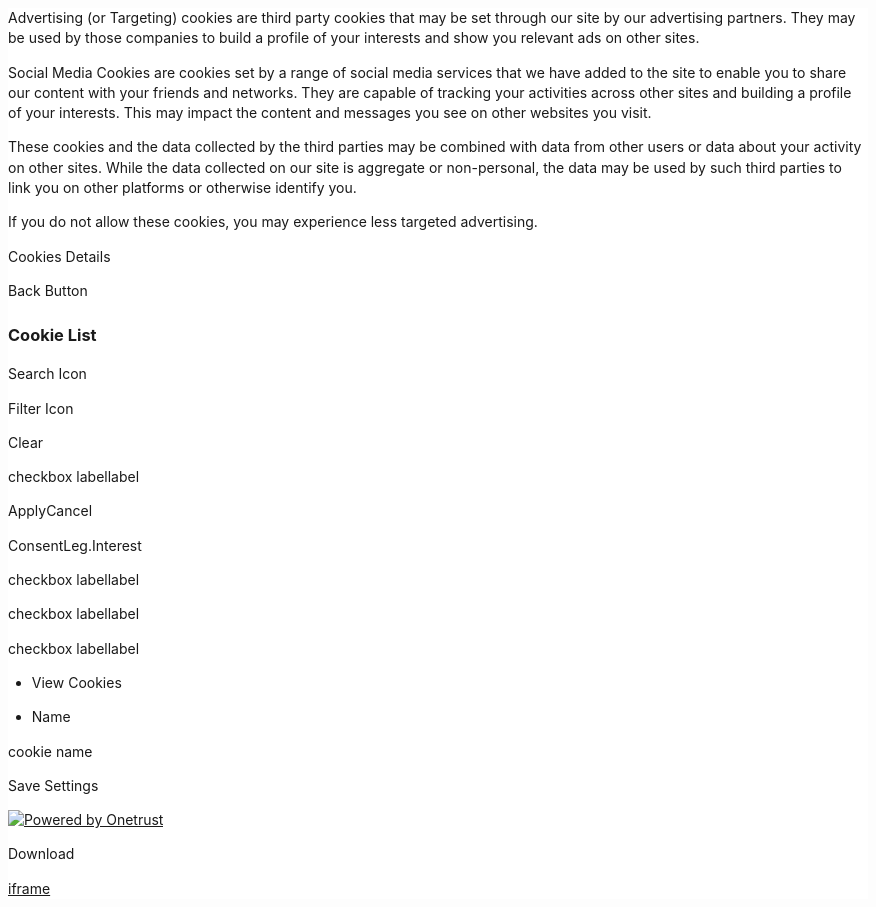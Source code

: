 Advertising (or Targeting) cookies are third party cookies that may be set through our site by our advertising partners. They may be used by those companies to build a profile of your interests and show you relevant ads on other sites.

Social Media Cookies are cookies set by a range of social media services that we have added to the site to enable you to share our content with your friends and networks. They are capable of tracking your activities across other sites and building a profile of your interests. This may impact the content and messages you see on other websites you visit.

These cookies and the data collected by the third parties may be combined with data from other users or data about your activity on other sites. While the data collected on our site is aggregate or non-personal, the data may be used by such third parties to link you on other platforms or otherwise identify you.

If you do not allow these cookies, you may experience less targeted advertising.

Cookies Details‎

Back Button

### Cookie List

Search Icon

Filter Icon

Clear

checkbox labellabel

ApplyCancel

ConsentLeg.Interest

checkbox labellabel

checkbox labellabel

checkbox labellabel

- View Cookies










- Name



cookie name


Save Settings

[![Powered by Onetrust](https://cdn.cookielaw.org/logos/static/powered_by_logo.svg)](https://www.onetrust.com/products/cookie-consent/)

Download

[iframe](https://signin.asco.org/oauth2/aus1goap5nQ33vo7A297/v1/authorize?client_id=0oau060yrueD6NUf5297&code_challenge=Y7bufEyGzjWbWbF-lHPPCziFyvSdE0Q6HWJbB0fGSdA&code_challenge_method=S256&nonce=1cwltbV0ZUX1r5e5isUxCein5wfIvZS00lxDE7APyulbfePqzNVZTq5woOWrdGBU&prompt=none&redirect_uri=https%3A%2F%2Fwww.asco.org%2Flogin&response_mode=okta_post_message&response_type=code&state=3MCpCrTPVSzEYiJzV9sFqxgoY3xuSPNx9WUkFizG7BkSEzDDAPLSTXfDVHsIzrT9&scope=openid%20offline_access%20email%20profile)